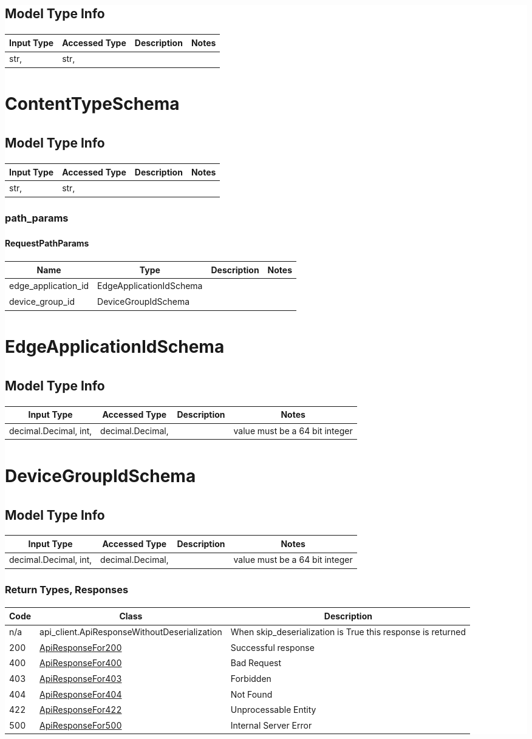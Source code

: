 ## Model Type Info
Input Type | Accessed Type | Description | Notes
------------ | ------------- | ------------- | -------------
str,  | str,  |  | 

# ContentTypeSchema

## Model Type Info
Input Type | Accessed Type | Description | Notes
------------ | ------------- | ------------- | -------------
str,  | str,  |  | 

### path_params
#### RequestPathParams

Name | Type | Description  | Notes
------------- | ------------- | ------------- | -------------
edge_application_id | EdgeApplicationIdSchema | | 
device_group_id | DeviceGroupIdSchema | | 

# EdgeApplicationIdSchema

## Model Type Info
Input Type | Accessed Type | Description | Notes
------------ | ------------- | ------------- | -------------
decimal.Decimal, int,  | decimal.Decimal,  |  | value must be a 64 bit integer

# DeviceGroupIdSchema

## Model Type Info
Input Type | Accessed Type | Description | Notes
------------ | ------------- | ------------- | -------------
decimal.Decimal, int,  | decimal.Decimal,  |  | value must be a 64 bit integer

### Return Types, Responses

Code | Class | Description
------------- | ------------- | -------------
n/a | api_client.ApiResponseWithoutDeserialization | When skip_deserialization is True this response is returned
200 | [ApiResponseFor200](#edge_applications_edge_application_id_device_groups_device_group_id_patch.ApiResponseFor200) | Successful response
400 | [ApiResponseFor400](#edge_applications_edge_application_id_device_groups_device_group_id_patch.ApiResponseFor400) | Bad Request
403 | [ApiResponseFor403](#edge_applications_edge_application_id_device_groups_device_group_id_patch.ApiResponseFor403) | Forbidden
404 | [ApiResponseFor404](#edge_applications_edge_application_id_device_groups_device_group_id_patch.ApiResponseFor404) | Not Found
422 | [ApiResponseFor422](#edge_applications_edge_application_id_device_groups_device_group_id_patch.ApiResponseFor422) | Unprocessable Entity
500 | [ApiResponseFor500](#edge_applications_edge_application_id_device_groups_device_group_id_patch.ApiResponseFor500) | Internal Server Error
